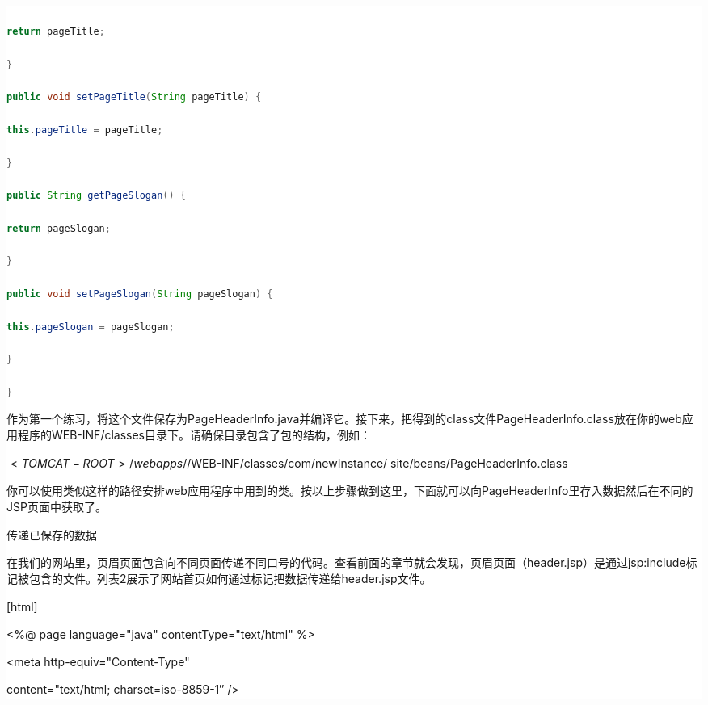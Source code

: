 ```java

return pageTitle;

}

public void setPageTitle(String pageTitle) {

this.pageTitle = pageTitle;

}

public String getPageSlogan() {

return pageSlogan;

}

public void setPageSlogan(String pageSlogan) {

this.pageSlogan = pageSlogan;

}

}

```

作为第一个练习，将这个文件保存为PageHeaderInfo.java并编译它。接下来，把得到的class文件PageHeaderInfo.class放在你的web应用程序的WEB-INF/classes目录下。请确保目录包含了包的结构，例如：

$<TOMCAT-ROOT>/webapps/$<WEB-APP-NAME>/WEB-INF/classes/com/newInstance/ site/beans/PageHeaderInfo.class

你可以使用类似这样的路径安排web应用程序中用到的类。按以上步骤做到这里，下面就可以向PageHeaderInfo里存入数据然后在不同的JSP页面中获取了。

传递已保存的数据

在我们的网站里，页眉页面包含向不同页面传递不同口号的代码。查看前面的章节就会发现，页眉页面（header.jsp）是通过jsp:include标记被包含的文件。列表2展示了网站首页如何通过标记把数据传递给header.jsp文件。

[html]
  
<%@ page language="java" contentType="text/html" %>

<html>

<head>

<title>newInstance.com</title>

<meta http-equiv="Content-Type"

content="text/html; charset=iso-8859-1″ />

<link href="/styles/default.css" rel="stylesheet" type="text/css" />

</head>
